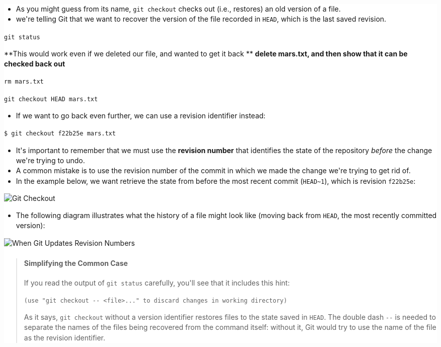 * As you might guess from its name, `git checkout` checks out (i.e., restores) an old version of a file.
* we're telling Git that we want to recover the version of the file recorded in `HEAD`,
which is the last saved revision.

~~~
git status
~~~

**This would work even if we deleted our file, and wanted to get it back **
**delete mars.txt, and then show that it can be checked back out**

~~~
rm mars.txt
~~~

~~~
git checkout HEAD mars.txt
~~~

* If we want to go back even further,
we can use a revision identifier instead:

~~~ {.bash}
$ git checkout f22b25e mars.txt
~~~

* It's important to remember that we must use the **revision number** that identifies the state of the repository
*before* the change we're trying to undo.
* A common mistake is to use the revision number of the commit in which we made the change we're trying to get rid of.
* In the example below, we want retrieve the state from before the most
recent commit (`HEAD~1`), which is revision `f22b25e`:

<img src="https://swcarpentry.github.io/git-novice/fig/git-checkout.svg" alt="Git Checkout" />

* The following diagram illustrates what the history of a file might look
like (moving back from `HEAD`, the most recently committed version):

<img src="https://swcarpentry.github.io/git-novice/fig/git_staging.svg" alt="When Git Updates Revision Numbers" />

> #### Simplifying the Common Case
>
> If you read the output of `git status` carefully,
> you'll see that it includes this hint:
>
> ~~~ {.bash}
> (use "git checkout -- <file>..." to discard changes in working directory)
> ~~~
>
> As it says,
> `git checkout` without a version identifier restores files to the state saved in `HEAD`.
> The double dash `--` is needed to separate the names of the files being recovered
> from the command itself:
> without it,
> Git would try to use the name of the file as the revision identifier.
